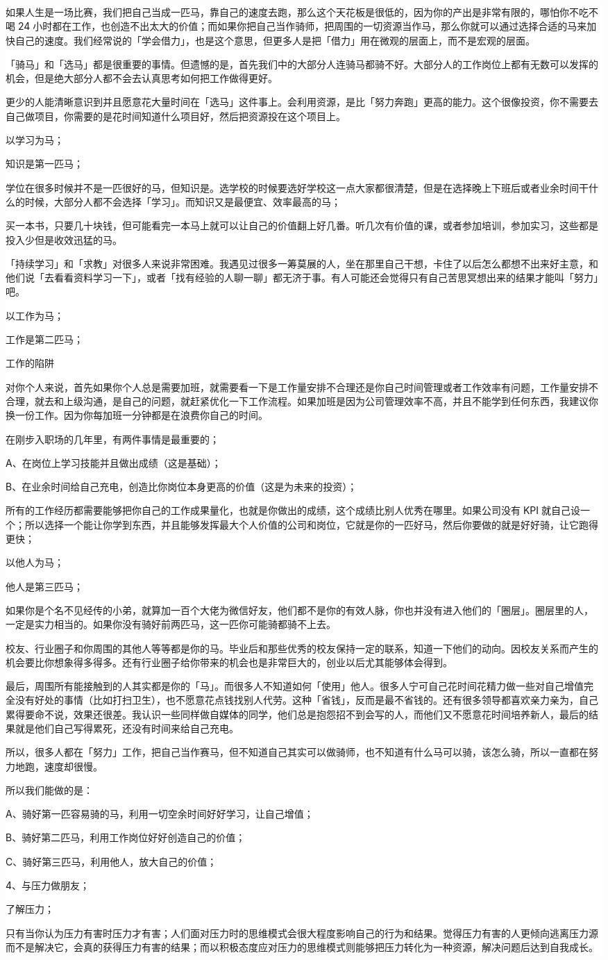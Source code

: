 如果人生是一场比赛，我们把自己当成一匹马，靠自己的速度去跑，那么这个天花板是很低的，因为你的产出是非常有限的，哪怕你不吃不喝 24 小时都在工作，也创造不出太大的价值；而如果你把自己当作骑师，把周围的一切资源当作马，那么你就可以通过选择合适的马来加快自己的速度。我们经常说的「学会借力」，也是这个意思，但更多人是把「借力」用在微观的层面上，而不是宏观的层面。

「骑马」和「选马」都是很重要的事情。但遗憾的是，首先我们中的大部分人连骑马都骑不好。大部分人的工作岗位上都有无数可以发挥的机会，但是绝大部分人都不会去认真思考如何把工作做得更好。

更少的人能清晰意识到并且愿意花大量时间在「选马」这件事上。会利用资源，是比「努力奔跑」更高的能力。这个很像投资，你不需要去自己做项目，你需要的是花时间知道什么项目好，然后把资源投在这个项目上。

以学习为马；

知识是第一匹马；

学位在很多时候并不是一匹很好的马，但知识是。选学校的时候要选好学校这一点大家都很清楚，但是在选择晚上下班后或者业余时间干什么的时候，大部分人都不会选择「学习」。而知识又是最便宜、效率最高的马；

买一本书，只要几十块钱，但可能看完一本马上就可以让自己的价值翻上好几番。听几次有价值的课，或者参加培训，参加实习，这些都是投入少但是收效迅猛的马。

「持续学习」和「求教」对很多人来说非常困难。我遇见过很多一筹莫展的人，坐在那里自己干想，卡住了以后怎么都想不出来好主意，和他们说「去看看资料学习一下」，或者「找有经验的人聊一聊」都无济于事。有人可能还会觉得只有自己苦思冥想出来的结果才能叫「努力」吧。

以工作为马；

工作是第二匹马；

工作的陷阱

对你个人来说，首先如果你个人总是需要加班，就需要看一下是工作量安排不合理还是你自己时间管理或者工作效率有问题，工作量安排不合理，就去和上级沟通，是自己的问题，就赶紧优化一下工作流程。如果加班是因为公司管理效率不高，并且不能学到任何东西，我建议你换一份工作。因为你每加班一分钟都是在浪费你自己的时间。

在刚步入职场的几年里，有两件事情是最重要的；

A、在岗位上学习技能并且做出成绩（这是基础）；

B、在业余时间给自己充电，创造比你岗位本身更高的价值（这是为未来的投资）；

所有的工作经历都需要能够把你自己的工作成果量化，也就是你做出的成绩，这个成绩比别人优秀在哪里。如果公司没有 KPI 就自己设一个；所以选择一个能让你学到东西，并且能够发挥最大个人价值的公司和岗位，它就是你的一匹好马，然后你要做的就是好好骑，让它跑得更快；

以他人为马；

他人是第三匹马；

如果你是个名不见经传的小弟，就算加一百个大佬为微信好友，他们都不是你的有效人脉，你也并没有进入他们的「圈层」。圈层里的人，一定是实力相当的。如果你没有骑好前两匹马，这一匹你可能骑都骑不上去。

校友、行业圈子和你周围的其他人等等都是你的马。毕业后和那些优秀的校友保持一定的联系，知道一下他们的动向。因校友关系而产生的机会要比你想象得多得多。还有行业圈子给你带来的机会也是非常巨大的，创业以后尤其能够体会得到。

最后，周围所有能接触到的人其实都是你的「马」。而很多人不知道如何「使用」他人。很多人宁可自己花时间花精力做一些对自己增值完全没有好处的事情（比如打扫卫生），也不愿意花点钱找别人代劳。这种「省钱」，反而是最不省钱的。还有很多领导都喜欢亲力亲为，自己累得要命不说，效果还很差。我认识一些同样做自媒体的同学，他们总是抱怨招不到会写的人，而他们又不愿意花时间培养新人，最后的结果就是他们自己写得累死，还没有时间来给自己充电。

所以，很多人都在「努力」工作，把自己当作赛马，但不知道自己其实可以做骑师，也不知道有什么马可以骑，该怎么骑，所以一直都在努力地跑，速度却很慢。

所以我们能做的是：

A、骑好第一匹容易骑的马，利用一切空余时间好好学习，让自己增值；

B、骑好第二匹马，利用工作岗位好好创造自己的价值；

C、骑好第三匹马，利用他人，放大自己的价值；

4、与压力做朋友；

了解压力；

只有当你认为压力有害时压力才有害；人们面对压力时的思维模式会很大程度影响自己的行为和结果。觉得压力有害的人更倾向逃离压力源而不是解决它，会真的获得压力有害的结果；而以积极态度应对压力的思维模式则能够把压力转化为一种资源，解决问题后达到自我成长。
